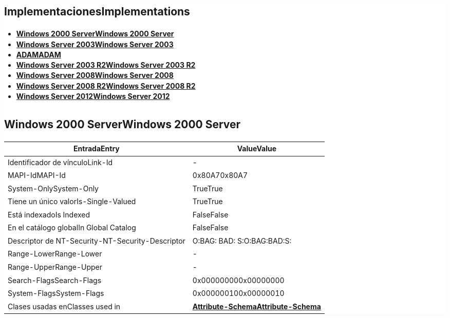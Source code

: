 

## <a name="implementations"></a><span data-ttu-id="b8189-124">Implementaciones</span><span class="sxs-lookup"><span data-stu-id="b8189-124">Implementations</span></span>

-   [<span data-ttu-id="b8189-125">**Windows 2000 Server**</span><span class="sxs-lookup"><span data-stu-id="b8189-125">**Windows 2000 Server**</span></span>](#windows-2000-server)
-   [<span data-ttu-id="b8189-126">**Windows Server 2003**</span><span class="sxs-lookup"><span data-stu-id="b8189-126">**Windows Server 2003**</span></span>](#windows-server-2003)
-   [<span data-ttu-id="b8189-127">**ADAM**</span><span class="sxs-lookup"><span data-stu-id="b8189-127">**ADAM**</span></span>](#adam)
-   [<span data-ttu-id="b8189-128">**Windows Server 2003 R2**</span><span class="sxs-lookup"><span data-stu-id="b8189-128">**Windows Server 2003 R2**</span></span>](#windows-server-2003-r2)
-   [<span data-ttu-id="b8189-129">**Windows Server 2008**</span><span class="sxs-lookup"><span data-stu-id="b8189-129">**Windows Server 2008**</span></span>](#windows-server-2008)
-   [<span data-ttu-id="b8189-130">**Windows Server 2008 R2**</span><span class="sxs-lookup"><span data-stu-id="b8189-130">**Windows Server 2008 R2**</span></span>](#windows-server-2008-r2)
-   [<span data-ttu-id="b8189-131">**Windows Server 2012**</span><span class="sxs-lookup"><span data-stu-id="b8189-131">**Windows Server 2012**</span></span>](#windows-server-2012)

## <a name="windows-2000-server"></a><span data-ttu-id="b8189-132">Windows 2000 Server</span><span class="sxs-lookup"><span data-stu-id="b8189-132">Windows 2000 Server</span></span>



| <span data-ttu-id="b8189-133">Entrada</span><span class="sxs-lookup"><span data-stu-id="b8189-133">Entry</span></span> | <span data-ttu-id="b8189-134">Value</span><span class="sxs-lookup"><span data-stu-id="b8189-134">Value</span></span> |
|------------------------|----------------------------------------------------------|
| <span data-ttu-id="b8189-135">Identificador de vínculo</span><span class="sxs-lookup"><span data-stu-id="b8189-135">Link-Id</span></span>                | \-                                                       |
| <span data-ttu-id="b8189-136">MAPI-Id</span><span class="sxs-lookup"><span data-stu-id="b8189-136">MAPI-Id</span></span>                | <span data-ttu-id="b8189-137">0x80A7</span><span class="sxs-lookup"><span data-stu-id="b8189-137">0x80A7</span></span>                                                   |
| <span data-ttu-id="b8189-138">System-Only</span><span class="sxs-lookup"><span data-stu-id="b8189-138">System-Only</span></span>            | <span data-ttu-id="b8189-139">True</span><span class="sxs-lookup"><span data-stu-id="b8189-139">True</span></span>                                                     |
| <span data-ttu-id="b8189-140">Tiene un único valor</span><span class="sxs-lookup"><span data-stu-id="b8189-140">Is-Single-Valued</span></span>       | <span data-ttu-id="b8189-141">True</span><span class="sxs-lookup"><span data-stu-id="b8189-141">True</span></span>                                                     |
| <span data-ttu-id="b8189-142">Está indexado</span><span class="sxs-lookup"><span data-stu-id="b8189-142">Is Indexed</span></span>             | <span data-ttu-id="b8189-143">False</span><span class="sxs-lookup"><span data-stu-id="b8189-143">False</span></span>                                                    |
| <span data-ttu-id="b8189-144">En el catálogo global</span><span class="sxs-lookup"><span data-stu-id="b8189-144">In Global Catalog</span></span>      | <span data-ttu-id="b8189-145">False</span><span class="sxs-lookup"><span data-stu-id="b8189-145">False</span></span>                                                    |
| <span data-ttu-id="b8189-146">Descriptor de NT-Security-</span><span class="sxs-lookup"><span data-stu-id="b8189-146">NT-Security-Descriptor</span></span> | <span data-ttu-id="b8189-147">O:BAG: BAD: S:</span><span class="sxs-lookup"><span data-stu-id="b8189-147">O:BAG:BAD:S:</span></span>                                             |
| <span data-ttu-id="b8189-148">Range-Lower</span><span class="sxs-lookup"><span data-stu-id="b8189-148">Range-Lower</span></span>            | \-                                                       |
| <span data-ttu-id="b8189-149">Range-Upper</span><span class="sxs-lookup"><span data-stu-id="b8189-149">Range-Upper</span></span>            | \-                                                       |
| <span data-ttu-id="b8189-150">Search-Flags</span><span class="sxs-lookup"><span data-stu-id="b8189-150">Search-Flags</span></span>           | <span data-ttu-id="b8189-151">0x00000000</span><span class="sxs-lookup"><span data-stu-id="b8189-151">0x00000000</span></span>                                               |
| <span data-ttu-id="b8189-152">System-Flags</span><span class="sxs-lookup"><span data-stu-id="b8189-152">System-Flags</span></span>           | <span data-ttu-id="b8189-153">0x00000010</span><span class="sxs-lookup"><span data-stu-id="b8189-153">0x00000010</span></span>                                               |
| <span data-ttu-id="b8189-154">Clases usadas en</span><span class="sxs-lookup"><span data-stu-id="b8189-154">Classes used in</span></span>        | [<span data-ttu-id="b8189-155">**Attribute-Schema**</span><span class="sxs-lookup"><span data-stu-id="b8189-155">**Attribute-Schema**</span></span>](c-attributeschema.md)<br/> |


